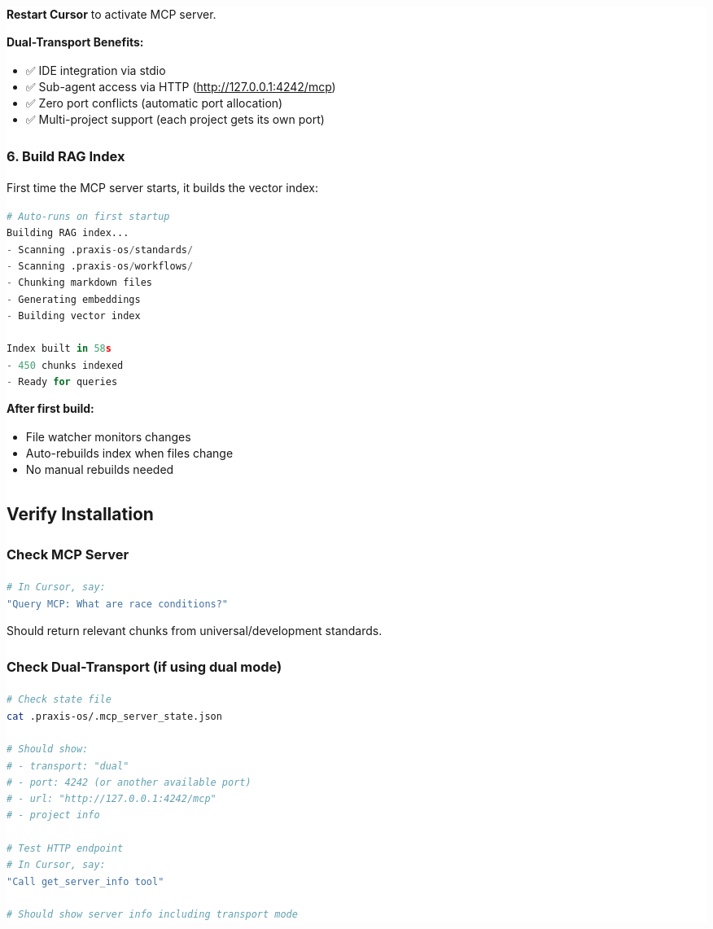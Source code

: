**Restart Cursor** to activate MCP server.

**Dual-Transport Benefits:**
- ✅ IDE integration via stdio
- ✅ Sub-agent access via HTTP (http://127.0.0.1:4242/mcp)
- ✅ Zero port conflicts (automatic port allocation)
- ✅ Multi-project support (each project gets its own port)

### 6. Build RAG Index

First time the MCP server starts, it builds the vector index:

```python
# Auto-runs on first startup
Building RAG index...
- Scanning .praxis-os/standards/
- Scanning .praxis-os/workflows/
- Chunking markdown files
- Generating embeddings
- Building vector index

Index built in 58s
- 450 chunks indexed
- Ready for queries
```

**After first build:**
- File watcher monitors changes
- Auto-rebuilds index when files change
- No manual rebuilds needed

## Verify Installation

### Check MCP Server

```bash
# In Cursor, say:
"Query MCP: What are race conditions?"
```

Should return relevant chunks from universal/development standards.

### Check Dual-Transport (if using dual mode)

```bash
# Check state file
cat .praxis-os/.mcp_server_state.json

# Should show:
# - transport: "dual"
# - port: 4242 (or another available port)
# - url: "http://127.0.0.1:4242/mcp"
# - project info

# Test HTTP endpoint
# In Cursor, say:
"Call get_server_info tool"

# Should show server info including transport mode
```

